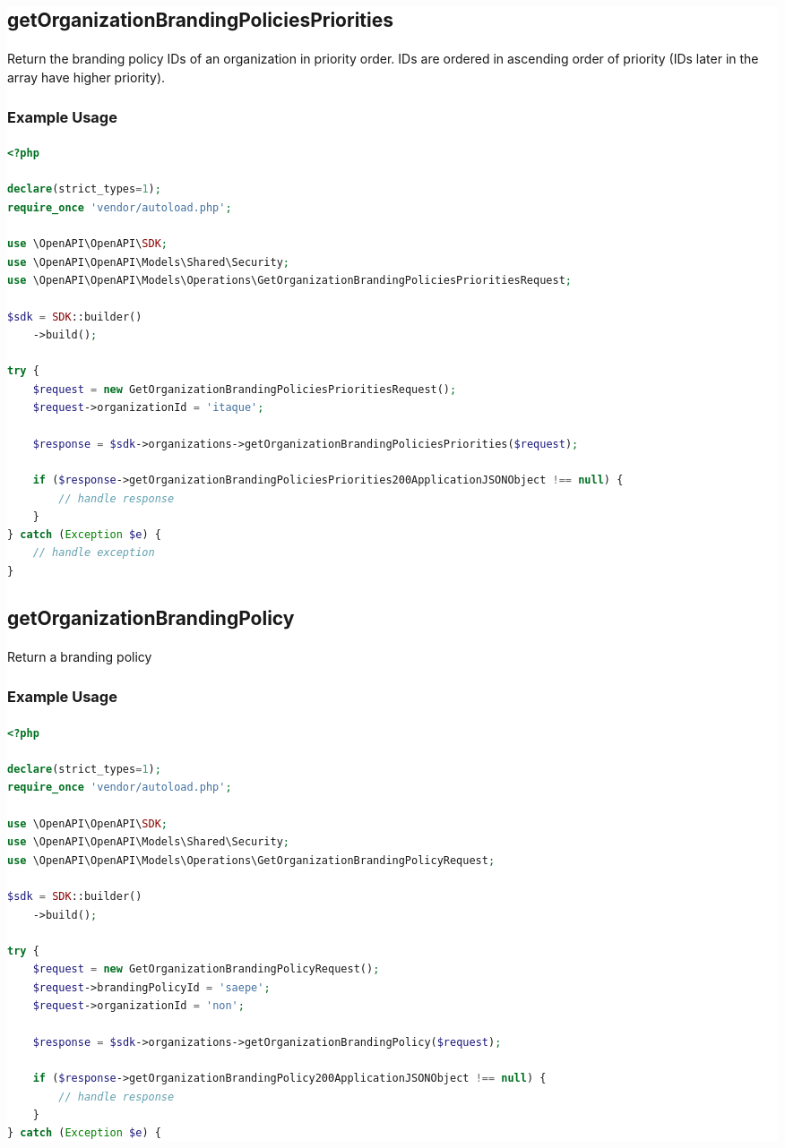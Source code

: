 ## getOrganizationBrandingPoliciesPriorities

Return the branding policy IDs of an organization in priority order. IDs are ordered in ascending order of priority (IDs later in the array have higher priority).

### Example Usage

```php
<?php

declare(strict_types=1);
require_once 'vendor/autoload.php';

use \OpenAPI\OpenAPI\SDK;
use \OpenAPI\OpenAPI\Models\Shared\Security;
use \OpenAPI\OpenAPI\Models\Operations\GetOrganizationBrandingPoliciesPrioritiesRequest;

$sdk = SDK::builder()
    ->build();

try {
    $request = new GetOrganizationBrandingPoliciesPrioritiesRequest();
    $request->organizationId = 'itaque';

    $response = $sdk->organizations->getOrganizationBrandingPoliciesPriorities($request);

    if ($response->getOrganizationBrandingPoliciesPriorities200ApplicationJSONObject !== null) {
        // handle response
    }
} catch (Exception $e) {
    // handle exception
}
```

## getOrganizationBrandingPolicy

Return a branding policy

### Example Usage

```php
<?php

declare(strict_types=1);
require_once 'vendor/autoload.php';

use \OpenAPI\OpenAPI\SDK;
use \OpenAPI\OpenAPI\Models\Shared\Security;
use \OpenAPI\OpenAPI\Models\Operations\GetOrganizationBrandingPolicyRequest;

$sdk = SDK::builder()
    ->build();

try {
    $request = new GetOrganizationBrandingPolicyRequest();
    $request->brandingPolicyId = 'saepe';
    $request->organizationId = 'non';

    $response = $sdk->organizations->getOrganizationBrandingPolicy($request);

    if ($response->getOrganizationBrandingPolicy200ApplicationJSONObject !== null) {
        // handle response
    }
} catch (Exception $e) {
```
